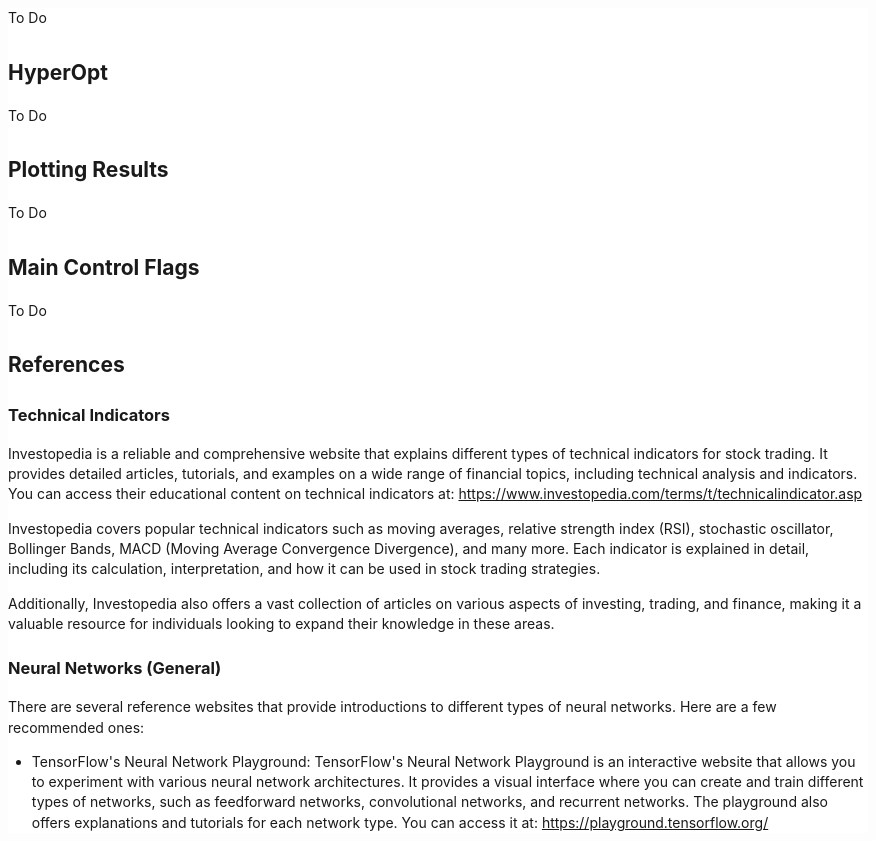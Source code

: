 To Do

## HyperOpt

To Do

## Plotting Results

To Do

## Main Control Flags

To Do

## References

### Technical Indicators

Investopedia is a reliable and comprehensive website that explains different types of technical indicators for stock
trading. It provides detailed articles, tutorials, and examples on a wide range of financial topics, including technical
analysis and indicators. You can access their educational content on technical indicators
at: https://www.investopedia.com/terms/t/technicalindicator.asp

Investopedia covers popular technical indicators such as moving averages, relative strength index (RSI), stochastic
oscillator, Bollinger Bands, MACD (Moving Average Convergence Divergence), and many more. Each indicator is explained in
detail, including its calculation, interpretation, and how it can be used in stock trading strategies.

Additionally, Investopedia also offers a vast collection of articles on various aspects of investing, trading, and
finance, making it a valuable resource for individuals looking to expand their knowledge in these areas.

### Neural Networks (General)

There are several reference websites that provide introductions to different types of neural networks. Here are a few
recommended ones:

- TensorFlow's Neural Network Playground: TensorFlow's Neural Network Playground is an interactive website that allows you
to experiment with various neural network architectures. It provides a visual interface where you can create and train
different types of networks, such as feedforward networks, convolutional networks, and recurrent networks. The
playground also offers explanations and tutorials for each network type. You can access it
at: https://playground.tensorflow.org/
